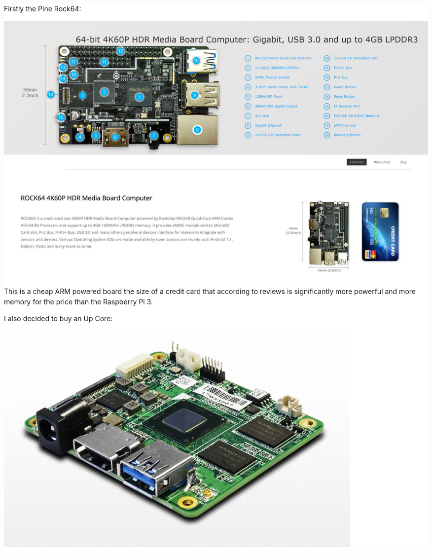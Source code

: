 Firstly the Pine Rock64:

[![](./rock64.jpg)](./rock69.jpg)

This is a cheap ARM powered board the size of a credit card that according to reviews is significantly more powerful and more memory for the price than the Raspberry Pi 3.

I also decided to buy an Up Core:

[![](./up-core.png)](./up-core.png)
